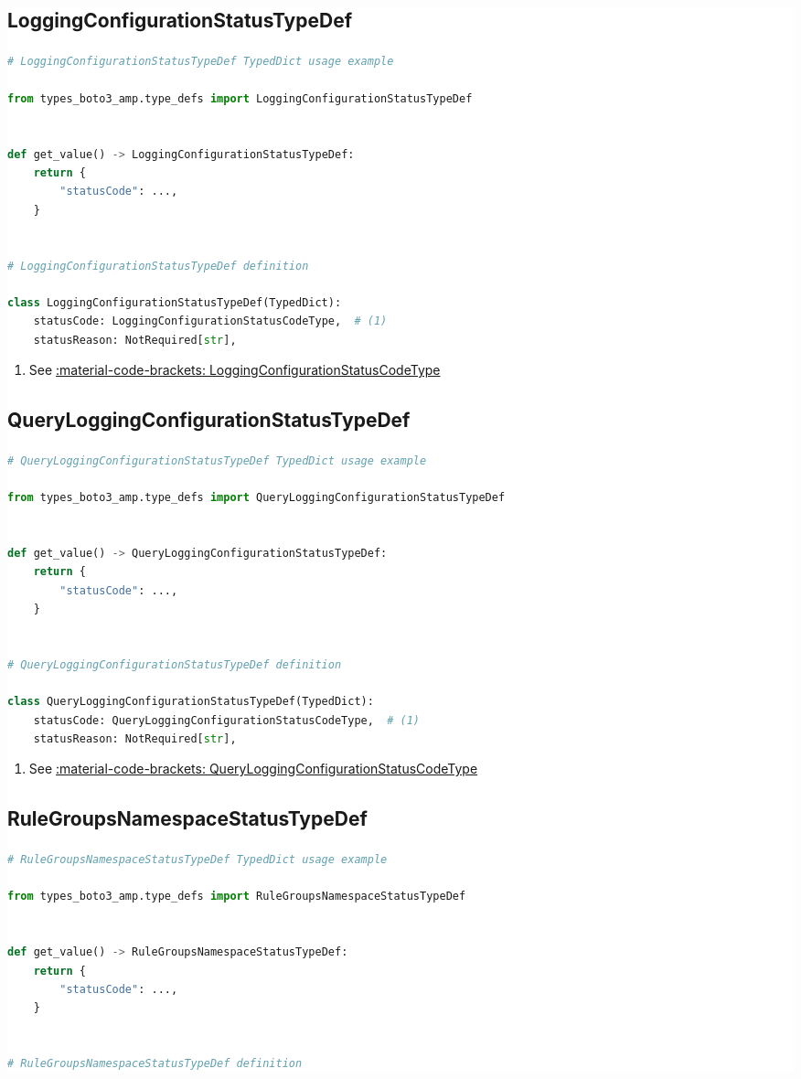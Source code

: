 
## LoggingConfigurationStatusTypeDef

```python
# LoggingConfigurationStatusTypeDef TypedDict usage example

from types_boto3_amp.type_defs import LoggingConfigurationStatusTypeDef


def get_value() -> LoggingConfigurationStatusTypeDef:
    return {
        "statusCode": ...,
    }


# LoggingConfigurationStatusTypeDef definition

class LoggingConfigurationStatusTypeDef(TypedDict):
    statusCode: LoggingConfigurationStatusCodeType,  # (1)
    statusReason: NotRequired[str],
```

1. See [:material-code-brackets: LoggingConfigurationStatusCodeType](./literals.md#loggingconfigurationstatuscodetype)

## QueryLoggingConfigurationStatusTypeDef

```python
# QueryLoggingConfigurationStatusTypeDef TypedDict usage example

from types_boto3_amp.type_defs import QueryLoggingConfigurationStatusTypeDef


def get_value() -> QueryLoggingConfigurationStatusTypeDef:
    return {
        "statusCode": ...,
    }


# QueryLoggingConfigurationStatusTypeDef definition

class QueryLoggingConfigurationStatusTypeDef(TypedDict):
    statusCode: QueryLoggingConfigurationStatusCodeType,  # (1)
    statusReason: NotRequired[str],
```

1. See [:material-code-brackets: QueryLoggingConfigurationStatusCodeType](./literals.md#queryloggingconfigurationstatuscodetype)

## RuleGroupsNamespaceStatusTypeDef

```python
# RuleGroupsNamespaceStatusTypeDef TypedDict usage example

from types_boto3_amp.type_defs import RuleGroupsNamespaceStatusTypeDef


def get_value() -> RuleGroupsNamespaceStatusTypeDef:
    return {
        "statusCode": ...,
    }


# RuleGroupsNamespaceStatusTypeDef definition

```